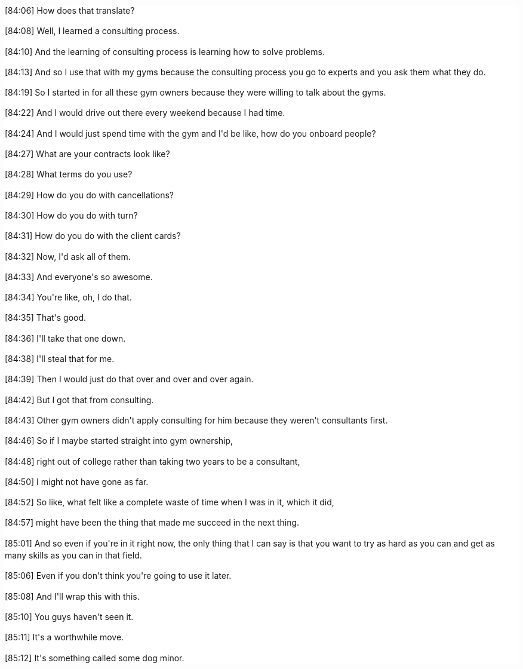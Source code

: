 [84:06] How does that translate?

[84:08] Well, I learned a consulting process.

[84:10] And the learning of consulting process is learning how to solve problems.

[84:13] And so I use that with my gyms because the consulting process you go to experts and you ask them what they do.

[84:19] So I started in for all these gym owners because they were willing to talk about the gyms.

[84:22] And I would drive out there every weekend because I had time.

[84:24] And I would just spend time with the gym and I'd be like, how do you onboard people?

[84:27] What are your contracts look like?

[84:28] What terms do you use?

[84:29] How do you do with cancellations?

[84:30] How do you do with turn?

[84:31] How do you do with the client cards?

[84:32] Now, I'd ask all of them.

[84:33] And everyone's so awesome.

[84:34] You're like, oh, I do that.

[84:35] That's good.

[84:36] I'll take that one down.

[84:38] I'll steal that for me.

[84:39] Then I would just do that over and over and over again.

[84:42] But I got that from consulting.

[84:43] Other gym owners didn't apply consulting for him because they weren't consultants first.

[84:46] So if I maybe started straight into gym ownership,

[84:48] right out of college rather than taking two years to be a consultant,

[84:50] I might not have gone as far.

[84:52] So like, what felt like a complete waste of time when I was in it, which it did,

[84:57] might have been the thing that made me succeed in the next thing.

[85:01] And so even if you're in it right now, the only thing that I can say is that you want to try as hard as you can and get as many skills as you can in that field.

[85:06] Even if you don't think you're going to use it later.

[85:08] And I'll wrap this with this.

[85:10] You guys haven't seen it.

[85:11] It's a worthwhile move.

[85:12] It's something called some dog minor.

